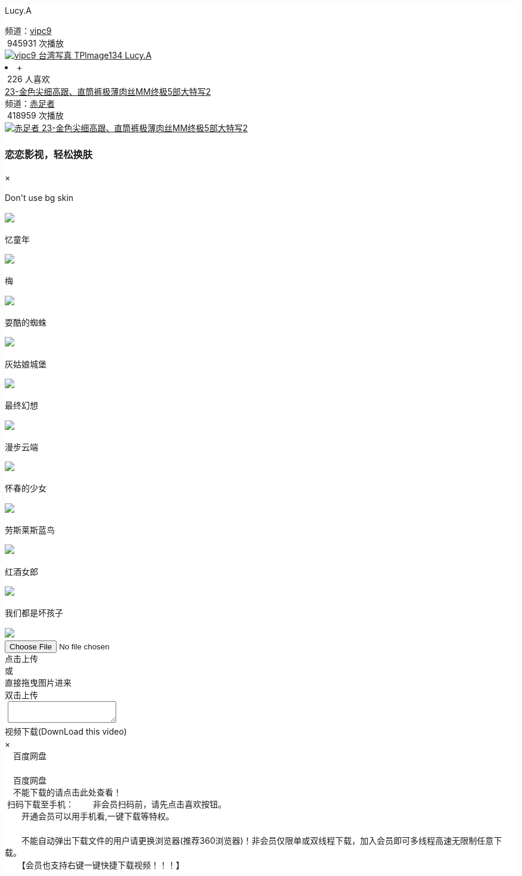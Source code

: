 Lucy.A</a></div><div id="sp2">频道：<a href="/vc/9v" id="LE" target="_blank">vipc9</a></div><div id="sp3"><i id="bi"></i>&nbsp;945931&nbsp;次播放</div></div> <a id="sa" href="/9v134" title="vipc9 台湾写真 TPlmage134 Lucy.A" target="_blank" class="r62"><img id="ka" alt="vipc9 台湾写真 TPlmage134 Lucy.A" src="https://p.syasn.com/9v134!145,85" name="https://p.syasn.com/9v134!145,85" class="r9" style="display: inline;"></a> </li> <li> <span class="add" id="12886" title="添加到点播单，稍后观看，在观看记录保存">+</span> <div id="si"> <span>&nbsp;226&nbsp;<span class="sm">人喜欢&nbsp;</span></span></div> <div id="sp"><div id="sp1"><a href="/cz23" title="赤足者 23-金色尖细高跟、直筒裤极薄肉丝MM终极5部大特写2">23-金色尖细高跟、直筒裤极薄肉丝MM终极5部大特写2</a></div><div id="sp2">频道：<a href="/cz" id="LE" target="_blank">赤足者</a></div><div id="sp3"><i id="bi"></i>&nbsp;418959&nbsp;次播放</div></div> <a id="sa" href="/cz23" title="赤足者 23-金色尖细高跟、直筒裤极薄肉丝MM终极5部大特写2" target="_blank" class="r39"><img id="ka" alt="赤足者 23-金色尖细高跟、直筒裤极薄肉丝MM终极5部大特写2" src="https://p.syasn.com/cz23!145,85" name="https://p.syasn.com/cz23!145,85" class="r29" style="display: inline;"></a> </li> </div> </div><script type="text/javascript" src="//m.syasn.com/1.js?t=55"></script><div id="fb">
<div id="bgbox">
<div id="bgtop">
<h3>恋恋影视，轻松换肤</h3>
<span id="xbg">×</span>
</div>
<div id="bglist" class="bglist">
<span class="g101 on"><p>Don't use bg skin</p><i></i><img id="bka" src="//m.syasn.com/n.jpg" name="//ww4.sinaimg.cn/large/b330dc26gw1egqmklb0h9j203s02kwe9.jpg"></span>
<span class="g102"><p>忆童年</p><i></i><img id="bka" src="//m.syasn.com/n.jpg" name="//ww4.sinaimg.cn/large/b330dc26gw1egqmklnzqsj203h01ya9w.jpg"></span>
<span class="g103"><p>梅</p><i></i><img id="bka" src="//m.syasn.com/n.jpg" name="//ww4.sinaimg.cn/large/b330dc26gw1egnj23h44fg203h01yt8l.gif"></span>
<span class="g104"><p>耍酷的蜘蛛</p><i></i><img id="bka" src="//m.syasn.com/n.jpg" name="//ww1.sinaimg.cn/large/b330dc26gw1egqmkmvnskj203h01ya9w.jpg"></span>
<span class="g105"><p>灰姑娘城堡</p><i></i><img id="bka" src="//m.syasn.com/n.jpg" name="//ww4.sinaimg.cn/large/b330dc26gw1egq17mocknj203h01y744.jpg"></span>
<span class="g106"><p>最终幻想</p><i></i><img id="bka" src="//m.syasn.com/n.jpg" name="//ww3.sinaimg.cn/large/b330dc26gw1egqmknrqglj203h01y3yc.jpg"></span>
<span class="g107"><p>漫步云端</p><i></i><img id="bka" src="//m.syasn.com/n.jpg" name="//ww1.sinaimg.cn/large/b330dc26gw1egq17sd3zuj203h01yglf.jpg"></span>
<span class="g108"><p>怀春的少女</p><i></i><img id="bka" src="//m.syasn.com/n.jpg" name="//ww4.sinaimg.cn/large/b330dc26gw1egqmkoo8cej203h01yjr7.jpg"></span>
<span class="g109"><p>劳斯莱斯蓝鸟</p><i></i><img id="bka" src="//m.syasn.com/n.jpg" name="//ww3.sinaimg.cn/large/005yE9HSgw1eplcy90vi6j303h01ya9v.jpg"></span>
<span class="g110"><p>红酒女郎</p><i></i><img id="bka" src="//m.syasn.com/n.jpg" name="//ww4.sinaimg.cn/large/b330dc26gw1egqmkpybwgj203h01y0sk.jpg"></span>
<span class="g111"><p>我们都是坏孩子</p><i></i><img id="bka" src="//m.syasn.com/n.jpg" name="//ww2.sinaimg.cn/large/b330dc26gw1egqmkqe2cdj203h01yjr8.jpg"></span>
<div id="upb"><i></i>
<input id="upi" type="file" name="upi">
<div class="dup">点击上传<br>或<br>直接拖曳图片进来</div>
<div class="cup">双击上传</div>
<img id="pre" src="data:image/gif;base64,R0lGODlhAQABAIAAAP///wAAACH5BAEAAAAALAAAAAABAAEAAAICRAEAOw==" name="pre">
<textarea id="tex" value=""></textarea>
</div>
</div>
</div>
<div id="xz">
<div id="xzt">视频下载(DownLoad this video)</div><div id="xzx">×</div>
<div id="xzl">
<div id="dn" class="btn" title="百度网盘下载">　百度网盘　</div><br>
<div id="fn" class="btn" title="百度网盘下载">　百度网盘　</div>
<tt id="xzz">　不能下载的请点击此处查看！</tt>
</div>
<div id="xzr">
<div>&nbsp;扫码下载至手机：<span class="smt">
<span class="sms">　　非会员扫码前，请先点击喜欢按钮。<br>　　开通会员可以用手机看,一键下载等特权。<i class="smi"></i></span>
</span></div>
<tt></tt>
<img id="xzi">
</div>
<div id="xzb">
　　不能自动弹出下载文件的用户请更换浏览器(推荐360浏览器)！非会员仅限单或双线程下载，加入会员即可多线程高速无限制任意下载。<br>
　　【会员也支持右键一键快捷下载视频！！！】
</div>
</div>
